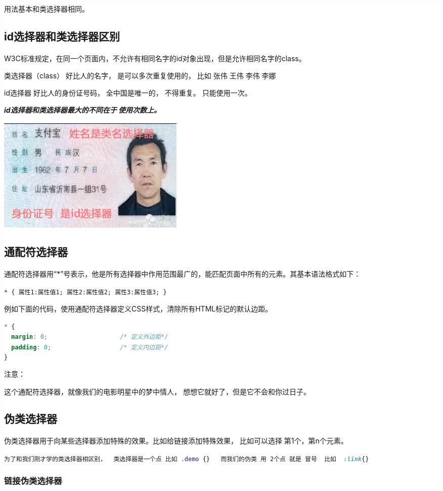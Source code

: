 用法基本和类选择器相同。

## id选择器和类选择器区别

W3C标准规定，在同一个页面内，不允许有相同名字的id对象出现，但是允许相同名字的class。

类选择器（class） 好比人的名字，  是可以多次重复使用的， 比如  张伟  王伟  李伟  李娜

id选择器     好比人的身份证号码，  全中国是唯一的， 不得重复。 只能使用一次。

***id选择器和类选择器最大的不同在于 使用次数上。***

<img src="media/zfb.jpg" />

## 通配符选择器

通配符选择器用“*”号表示，他是所有选择器中作用范围最广的，能匹配页面中所有的元素。其基本语法格式如下：

```
* { 属性1:属性值1; 属性2:属性值2; 属性3:属性值3; }
```



例如下面的代码，使用通配符选择器定义CSS样式，清除所有HTML标记的默认边距。

~~~css
* {
  margin: 0;                    /* 定义外边距*/
  padding: 0;                   /* 定义内边距*/
}
~~~

注意：

  这个通配符选择器，就像我们的电影明星中的梦中情人， 想想它就好了，但是它不会和你过日子。 

## 伪类选择器

  伪类选择器用于向某些选择器添加特殊的效果。比如给链接添加特殊效果， 比如可以选择 第1个，第n个元素。

~~~css
为了和我们刚才学的类选择器相区别，  类选择器是一个点 比如 .demo {}   而我们的伪类 用 2个点 就是 冒号  比如  :link{}
~~~

### 链接伪类选择器
